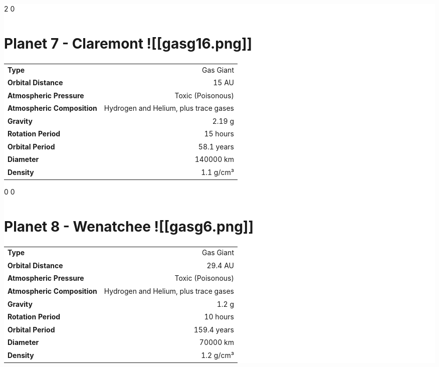 

2
0



# Planet 7 - Claremont ![[gasg16.png]]
|                             |                           |
| --------------------------- | -------------------------:|
| **Type**                    |             Gas Giant |
| **Orbital Distance**        |   15 AU |
| **Atmospheric Pressure**    |       Toxic (Poisonous) |
| **Atmospheric Composition** |      Hydrogen and Helium, plus trace gases |
| **Gravity**                 |        2.19 g |
| **Rotation Period**         |  15 hours |
| **Orbital Period** | 58.1 years |
| **Diameter**                |      140000 km | 
| **Density**                 |    1.1 g/cm³ |



0
0



# Planet 8 - Wenatchee ![[gasg6.png]]
|                             |                           |
| --------------------------- | -------------------------:|
| **Type**                    |             Gas Giant |
| **Orbital Distance**        |   29.4 AU |
| **Atmospheric Pressure**    |       Toxic (Poisonous) |
| **Atmospheric Composition** |      Hydrogen and Helium, plus trace gases |
| **Gravity**                 |        1.2 g |
| **Rotation Period**         |  10 hours |
| **Orbital Period** | 159.4 years |
| **Diameter**                |      70000 km | 
| **Density**                 |    1.2 g/cm³ |

